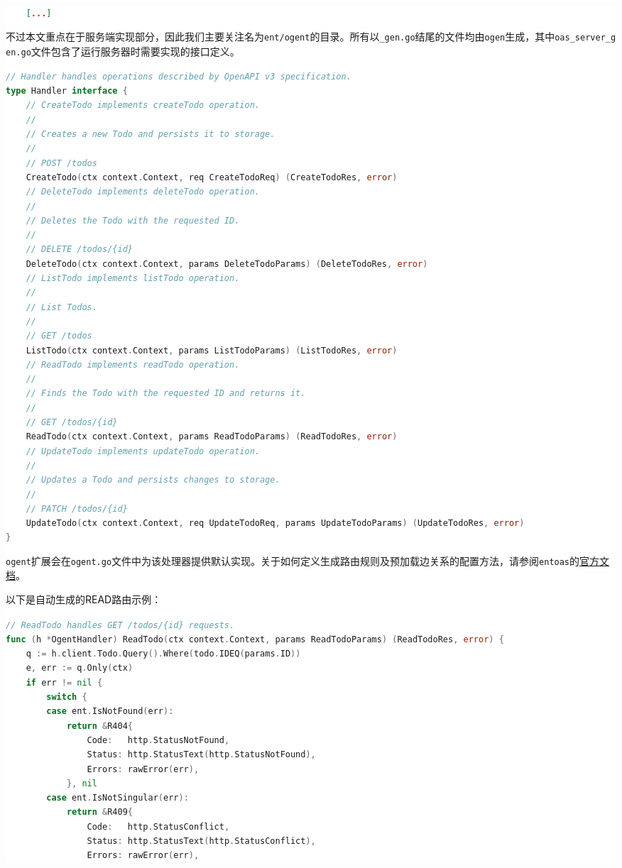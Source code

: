 ```json title="ent/openapi.json"
    [...]
```

不过本文重点在于服务端实现部分，因此我们主要关注名为`ent/ogent`的目录。所有以`_gen.go`结尾的文件均由`ogen`生成，其中`oas_server_gen.go`文件包含了运行服务器时需要实现的接口定义。

```go title="ent/ogent/oas_server_gen.go"
// Handler handles operations described by OpenAPI v3 specification.
type Handler interface {
	// CreateTodo implements createTodo operation.
	//
	// Creates a new Todo and persists it to storage.
	//
	// POST /todos
	CreateTodo(ctx context.Context, req CreateTodoReq) (CreateTodoRes, error)
	// DeleteTodo implements deleteTodo operation.
	//
	// Deletes the Todo with the requested ID.
	//
	// DELETE /todos/{id}
	DeleteTodo(ctx context.Context, params DeleteTodoParams) (DeleteTodoRes, error)
	// ListTodo implements listTodo operation.
	//
	// List Todos.
	//
	// GET /todos
	ListTodo(ctx context.Context, params ListTodoParams) (ListTodoRes, error)
	// ReadTodo implements readTodo operation.
	//
	// Finds the Todo with the requested ID and returns it.
	//
	// GET /todos/{id}
	ReadTodo(ctx context.Context, params ReadTodoParams) (ReadTodoRes, error)
	// UpdateTodo implements updateTodo operation.
	//
	// Updates a Todo and persists changes to storage.
	//
	// PATCH /todos/{id}
	UpdateTodo(ctx context.Context, req UpdateTodoReq, params UpdateTodoParams) (UpdateTodoRes, error)
}
```

`ogent`扩展会在`ogent.go`文件中为该处理器提供默认实现。关于如何定义生成路由规则及预加载边关系的配置方法，请参阅`entoas`的[官方文档](https://github.com/ent/contrib/entoas)。

以下是自动生成的READ路由示例：

```go
// ReadTodo handles GET /todos/{id} requests.
func (h *OgentHandler) ReadTodo(ctx context.Context, params ReadTodoParams) (ReadTodoRes, error) {
	q := h.client.Todo.Query().Where(todo.IDEQ(params.ID))
	e, err := q.Only(ctx)
	if err != nil {
		switch {
		case ent.IsNotFound(err):
			return &R404{
				Code:   http.StatusNotFound,
				Status: http.StatusText(http.StatusNotFound),
				Errors: rawError(err),
			}, nil
		case ent.IsNotSingular(err):
			return &R409{
				Code:   http.StatusConflict,
				Status: http.StatusText(http.StatusConflict),
				Errors: rawError(err),
```